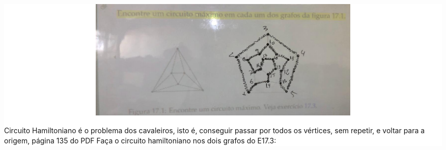 </p>

<p align="center">
  <img width="500" src="https://github.com/Jennyads/Estrutura_de_Dados/blob/main/Imagens/circuitomaximo2.jpeg">
</p>


Circuito Hamiltoniano é o problema dos cavaleiros, isto é, conseguir passar por todos os vértices, sem repetir, e voltar para a origem, página 135 do PDF
Faça o circuito hamiltoniano nos dois grafos do E17.3:
<p align="center">